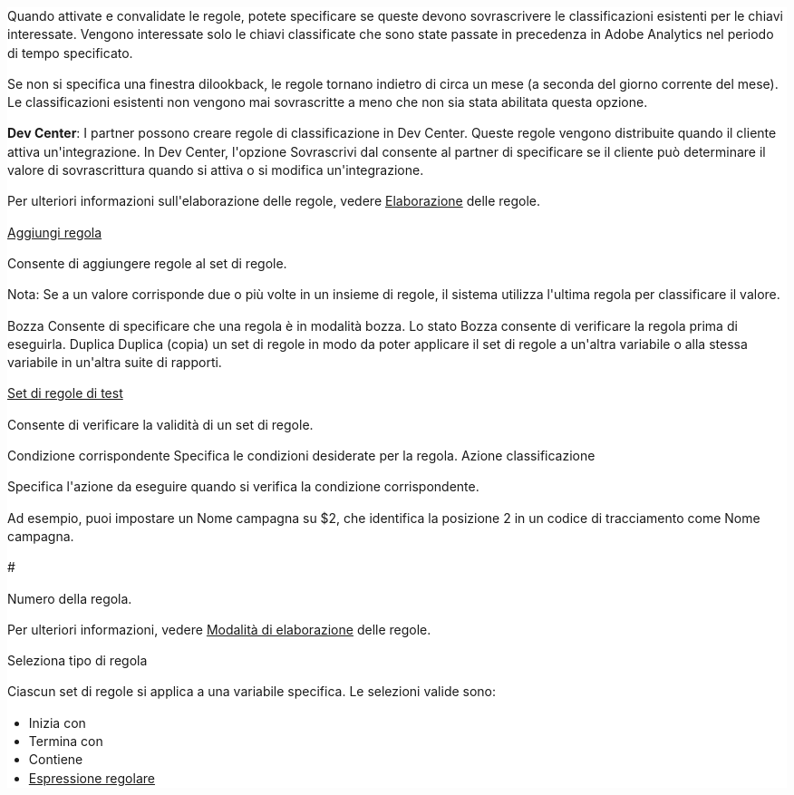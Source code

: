    <td colname="col2"> <p>Quando attivate e convalidate le regole, potete specificare se queste devono sovrascrivere le classificazioni esistenti per le chiavi interessate. Vengono interessate solo le chiavi classificate che sono state passate in precedenza in <span class="keyword"> Adobe Analytics</span> nel periodo di tempo specificato. </p> <p>Se non si specifica una finestra <span class="term"> di</span>lookback, le regole tornano indietro di circa un mese (a seconda del giorno corrente del mese). Le classificazioni esistenti non vengono mai sovrascritte a meno che non sia stata abilitata questa opzione. </p> <p><b>Dev Center</b>: I partner possono creare regole di classificazione in <span class="wintitle"> Dev Center</span>. Queste regole vengono distribuite quando il cliente attiva un'integrazione. In <span class="wintitle"> Dev Center</span>, l'opzione <span class="uicontrol"> Sovrascrivi dal</span> consente al partner di specificare se il cliente può determinare il valore di sovrascrittura quando si attiva o si modifica un'integrazione. </p> <p>Per ulteriori informazioni sull'elaborazione delle regole, vedere <a href="/help/components/c-classifications2/crb/classification-quickstart-rules.md"  > Elaborazione</a> delle regole. </p> </td> 
  </tr> 
  <tr> 
   <td colname="col1"> <a href="/help/components/c-classifications2/crb/classification-quickstart-rules.md"  > Aggiungi regola </a> </td> 
   <td colname="col2"> <p>Consente di aggiungere regole al set di regole. </p> <p>Nota:  Se a un valore corrisponde due o più volte in un insieme di regole, il sistema utilizza l'ultima regola per classificare il valore. </p> </td> 
  </tr> 
  <tr> 
   <td colname="col1"> <span class="wintitle"> Bozza</span> </td> 
   <td colname="col2"> Consente di specificare che una regola è in modalità bozza. Lo stato Bozza consente di verificare la regola prima di eseguirla. </td> 
  </tr> 
  <tr> 
   <td colname="col1"> <span class="wintitle"> Duplica</span> </td> 
   <td colname="col2"> Duplica (copia) un set di regole in modo da poter applicare il set di regole a un'altra variabile o alla stessa variabile in un'altra suite di rapporti. </td> 
  </tr> 
  <tr> 
   <td colname="col1"> <p> <a href="/help/components/c-classifications2/crb/classification-quickstart-rules.md"  > Set di regole di test </a> </p> </td> 
   <td colname="col2"> <p>Consente di verificare la validità di un set di regole. </p> </td> 
  </tr> 
  <tr> 
   <td colname="col1"> <span class="wintitle"> Condizione corrispondente</span> </td> 
   <td colname="col2"> Specifica le condizioni desiderate per la regola. </td> 
  </tr> 
  <tr> 
   <td colname="col1"> <span class="wintitle"> Azione classificazione</span> </td> 
   <td colname="col2"> <p>Specifica l'azione da eseguire quando si verifica la condizione corrispondente. </p> <p>Ad esempio, puoi impostare un Nome campagna su $2, che identifica la posizione 2 in un codice di tracciamento come Nome campagna. </p> </td> 
  </tr> 
  <tr> 
   <td colname="col1"> <span class="wintitle"> #</span> </td> 
   <td colname="col2"> <p>Numero della regola. </p> <p>Per ulteriori informazioni, vedere <a href="/help/components/c-classifications2/crb/classification-quickstart-rules.md"  > Modalità di elaborazione</a> delle regole. </p> </td> 
  </tr> 
  <tr> 
   <td colname="col1"> <span class="wintitle"> Seleziona tipo di regola</span> </td> 
   <td colname="col2"> <p>Ciascun set di regole si applica a una variabile specifica. Le selezioni valide sono: </p> 
    <ul id="ul_6A8E06BB4AF2402B99C215823CB3D59D"> 
     <li id="li_5C702D4F460841D38A59621A5161A3BC">Inizia con </li> 
     <li id="li_8052A741D9F34A2FBC136C181600193E">Termina con </li> 
     <li id="li_D0FA6EA4F09644FFBC9E6BC568BE80AC">Contiene </li> 
     <li id="li_48675FE5253942ED887C6A72D1DCEF54"> <a href="/help/components/c-classifications2/crb/classification-quickstart-rules.md"  > Espressione regolare </a> </li> 
    </ul> </td> 
  </tr> 